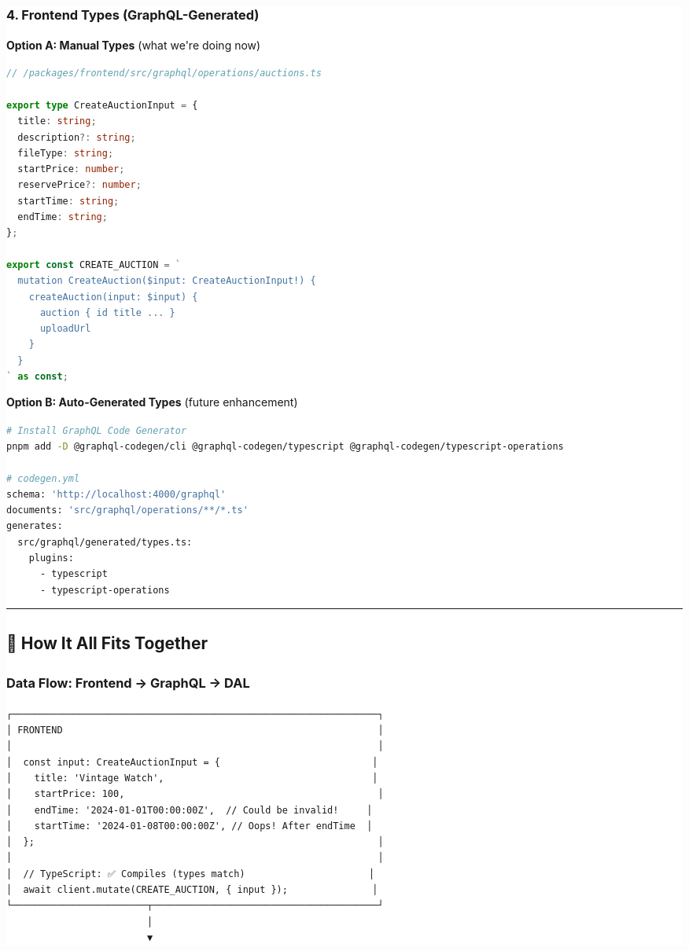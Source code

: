 ### 4. Frontend Types (GraphQL-Generated)

**Option A: Manual Types** (what we're doing now)

```typescript
// /packages/frontend/src/graphql/operations/auctions.ts

export type CreateAuctionInput = {
  title: string;
  description?: string;
  fileType: string;
  startPrice: number;
  reservePrice?: number;
  startTime: string;
  endTime: string;
};

export const CREATE_AUCTION = `
  mutation CreateAuction($input: CreateAuctionInput!) {
    createAuction(input: $input) {
      auction { id title ... }
      uploadUrl
    }
  }
` as const;
```

**Option B: Auto-Generated Types** (future enhancement)

```bash
# Install GraphQL Code Generator
pnpm add -D @graphql-codegen/cli @graphql-codegen/typescript @graphql-codegen/typescript-operations

# codegen.yml
schema: 'http://localhost:4000/graphql'
documents: 'src/graphql/operations/**/*.ts'
generates:
  src/graphql/generated/types.ts:
    plugins:
      - typescript
      - typescript-operations
```

---

## 🔄 How It All Fits Together

### Data Flow: Frontend → GraphQL → DAL

```
┌─────────────────────────────────────────────────────────────────┐
│ FRONTEND                                                        │
│                                                                 │
│  const input: CreateAuctionInput = {                           │
│    title: 'Vintage Watch',                                     │
│    startPrice: 100,                                             │
│    endTime: '2024-01-01T00:00:00Z',  // Could be invalid!     │
│    startTime: '2024-01-08T00:00:00Z', // Oops! After endTime  │
│  };                                                             │
│                                                                 │
│  // TypeScript: ✅ Compiles (types match)                      │
│  await client.mutate(CREATE_AUCTION, { input });               │
└────────────────────────┬────────────────────────────────────────┘
                         │
                         ▼
```
